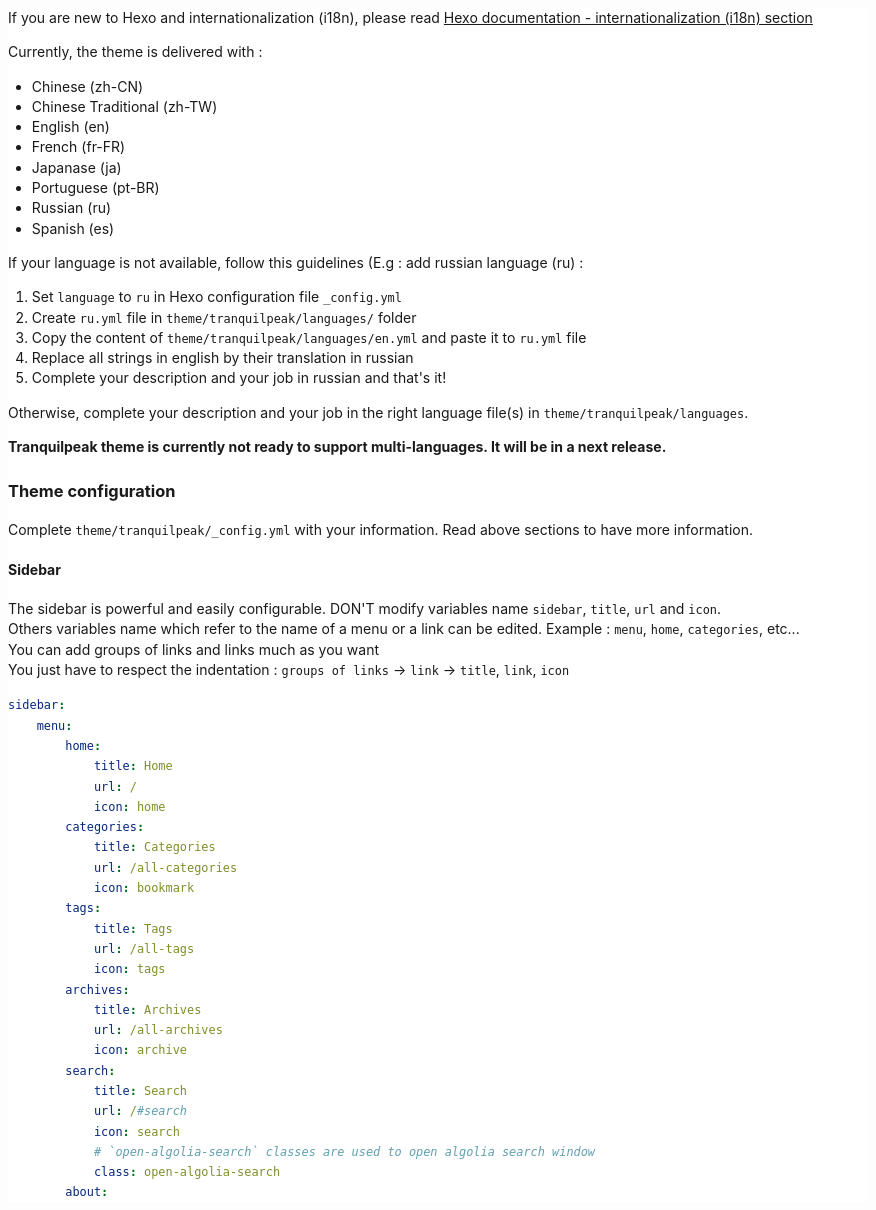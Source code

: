 If you are new to Hexo and internationalization (i18n), please read [Hexo documentation - internationalization (i18n) section](https://hexo.io/docs/internationalization.html)

Currently, the theme is delivered with :

- Chinese (zh-CN)
- Chinese Traditional (zh-TW)
- English (en)
- French (fr-FR)
- Japanase (ja)
- Portuguese (pt-BR)
- Russian (ru)
- Spanish (es)

If your language is not available, follow this guidelines (E.g : add russian language (ru) :  

1. Set `language` to `ru` in Hexo configuration file `_config.yml`  
2. Create `ru.yml` file in `theme/tranquilpeak/languages/` folder  
3. Copy the content of `theme/tranquilpeak/languages/en.yml` and paste it to `ru.yml` file  
4. Replace all strings in english by their translation in russian  
5. Complete your description and your job in russian and that's it!  

Otherwise, complete your description and your job in the right language file(s) in `theme/tranquilpeak/languages`.

**Tranquilpeak theme is currently not ready to support multi-languages. It will be in a next release.**

### Theme configuration ###

Complete `theme/tranquilpeak/_config.yml` with your information. Read above sections to have more information.

#### Sidebar

The sidebar is powerful and easily configurable.
DON'T modify variables name `sidebar`, `title`, `url` and `icon`.  
Others variables name which refer to the name of a menu or a link can be edited. Example : `menu`, `home`, `categories`, etc...  
You can add groups of links and links much as you want  
You just have to respect the indentation : `groups of links` -> `link` -> `title`, `link`, `icon` 

``` yaml
sidebar:
    menu:
        home:
            title: Home
            url: /
            icon: home
        categories:
            title: Categories
            url: /all-categories
            icon: bookmark
        tags:
            title: Tags
            url: /all-tags
            icon: tags
        archives:
            title: Archives
            url: /all-archives
            icon: archive
        search:
            title: Search
            url: /#search
            icon: search
            # `open-algolia-search` classes are used to open algolia search window
            class: open-algolia-search
        about:
```